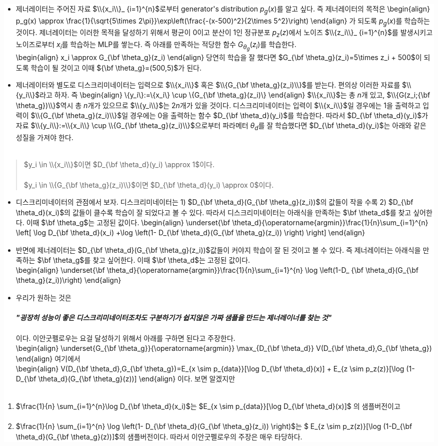 - 제너레이터는 주어진 자료 $\\{x_i\\}_ {i=1}^{n}$로부터 generator's distribution $p_g(x)$를 알고 싶다. 즉 제너레이터의 목적은 
\begin{align}
p_g(x) \approx \frac{1}{\sqrt{5\times 2\pi}}\exp\left(\frac{-(x-500)^2}{2\times 5^2}\right)
\end{align}
가 되도록 $p_g(x)$를 학습하는 것이다. 제너레이터는 이러한 목적을 달성하기 위해서 평균이 0이고 분산이 1인 정규분포 $p_z(z)$에서 노이즈 $\\{z_i\\}_ {i=1}^{n}$를 발생시키고 노이즈로부터 $x_i$를 학습하는 MLP를 쌓는다. 즉 아래를 만족하는 적당한 함수 $G_{\theta_g}(z_i)$를 학습한다.  
\begin{align}
x_i \approx G_{\bf \theta_g}(z_i)
\end{align}
당연히 학습을 잘 했다면 $G_{\bf \theta_g}(z_i)=5\times z_i + 500$이 되도록 학습이 될 것이고 이때 ${\bf \theta_g}=(500,5)$가 된다. 

- 제너레이터와 별도로 디스크리미네이터는 입력으로 $\\{x_i\\}$ 혹은 $\\{G_{\bf \theta_g}(z_i)\\}$를 받는다. 편의상 이러한 자료를 $\\{y_i\\}$라고 하자. 즉 
\begin{align}
\\{y_i\\}:=\\{x_i\\} \cup \\{G_{\bf \theta_g}(z_i)\\}
\end{align}
$\\{x_i\\}$는 총 $n$개 있고, $\\{G(z_i;{\bf \theta_g})\\}$역시 총 $n$개가 있으므로 $\\{y_i\\}$는 $2n$개가 있을 것이다. 디스크리미네이터는 입력이 $\\{x_i\\}$일 경우에는 1을 출력하고 입력이 $\\{G_{\bf \theta_g}(z_i)\\}$일 경우에는 0을 출력하는 함수 $D_{\bf \theta_d}(y_i)$를 학습한다. 따라서 $D_{\bf \theta_d}(y_i)$가 자료 $\\{y_i\\}:=\\{x_i\\} \cup \\{G_{\bf \theta_g}(z_i)\\}$으로부터 파라메터 $\theta_d$를 잘 학습했다면 $D_{\bf \theta_d}(y_i)$는 아래와 같은 성질을 가져야 한다. <br/><br/>
> $y_i \in \\{x_i\\}$이면 $D_{\bf \theta_d}(y_i) \approx 1$이다. <br/><br/>
> $y_i \in \\{G_{\bf \theta_g}(z_i)\\}$이면 $D_{\bf \theta_d}(y_i) \approx 0$이다. 

- 디스크리미네이터의 관점에서 보자. 디스크리미네이터는 1) $D_{\bf \theta_d}(G_{\bf \theta_g}(z_i))$의 값들이 작을 수록 2) $D_{\bf \theta_d}(x_i)$의 값들이 클수록 학습이 잘 되었다고 볼 수 있다. 따라서 디스크리미네이터는 아래식을 만족하는 $\bf \theta_d$를 찾고 싶어한다. 이때 $\bf \theta_g$는 고정된 값이다. 
\begin{align}
\underset{\bf \theta_d}{\operatorname{argmin}}\frac{1}{n}\sum_{i=1}^{n} \left[ \log D_{\bf \theta_d}(x_i) +\log \left(1- D_{\bf \theta_d}(G_{\bf \theta_g}(z_i)) \right) \right] 
\end{align}

- 반면에 제너레이터는 $D_{\bf \theta_d}(G_{\bf \theta_g}(z_i))$값들이 커야지 학습이 잘 된 것이고 볼 수 있다. 즉 제너레이터는 아래식을 만족하는 $\bf \theta_g$를 찾고 싶어한다. 이때 $\bf \theta_d$는 고정된 값이다.  
\begin{align}
\underset{\bf \theta_d}{\operatorname{argmin}}\frac{1}{n}\sum_{i=1}^{n} \log \left(1-D_ {\bf \theta_d}(G_{\bf \theta_g}(z_i))\right)
\end{align}

- 우리가 원하는 것은 <br/><br/>
***"굉장히 성능이 좋은 디스크리미네이터조차도 구분하기가 쉽지않은 가짜 샘플을 만드는 제너레이너를 찾는 것"***<br/><br/>
이다. 이안굿펠로우는 요걸 달성하기 위해서 아래를 구하면 된다고 주장한다.     
\begin{align}
\underset{G_{\bf \theta_g}}{\operatorname{argmin}} \max_{D_{\bf \theta_d}} V(D_{\bf \theta_d},G_{\bf \theta_g})
\end{align}
여기에서  
\begin{align}
V(D_{\bf \theta_d},G_{\bf \theta_g})=E_{x \sim p_{data}}[\log D_{\bf \theta_d}(x)] + E_{z \sim p_z(z)}[\log (1-D_{\bf \theta_d}(G_{\bf \theta_g}(z))]
\end{align}
이다. 보면 알겠지만 <br/><br/>
1) $\frac{1}{n} \sum_{i=1}^{n}\log D_{\bf \theta_d}(x_i)$는 $E_{x \sim p_{data}}[\log D_{\bf \theta_d}(x)]$ 의 샘플버전이고<br/><br/>
2) $\frac{1}{n} \sum_{i=1}^{n} \log \left(1- D_{\bf \theta_d}(G_{\bf \theta_g}(z_i)) \right)$는 $ E_{z \sim p_z(z)}[\log (1-D_{\bf \theta_d}(G_{\bf \theta_g}(z))]$의 샘플버전이다. 따라서 이안굿펠로우의 주장은 매우 타당하다. 
